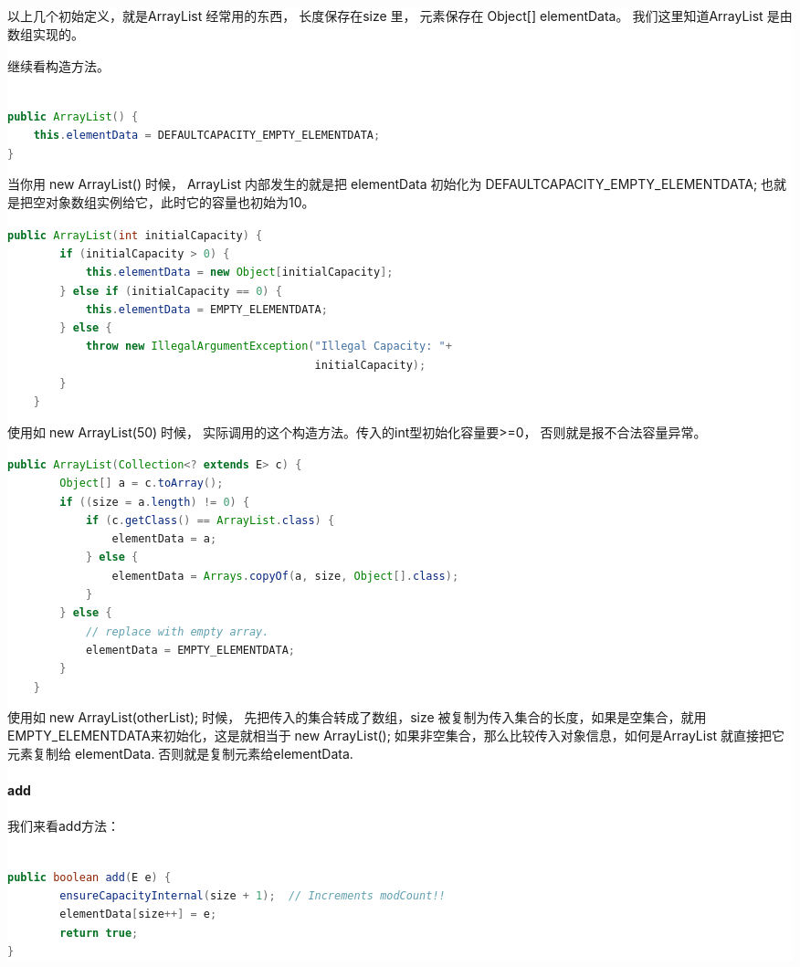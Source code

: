 以上几个初始定义，就是ArrayList 经常用的东西， 长度保存在size 里， 元素保存在 Object[] elementData。 我们这里知道ArrayList 是由数组实现的。

继续看构造方法。

```java

public ArrayList() {
    this.elementData = DEFAULTCAPACITY_EMPTY_ELEMENTDATA;
}

```

当你用 new ArrayList() 时候， ArrayList 内部发生的就是把 elementData 初始化为 DEFAULTCAPACITY_EMPTY_ELEMENTDATA; 也就是把空对象数组实例给它，此时它的容量也初始为10。

```java
public ArrayList(int initialCapacity) {
        if (initialCapacity > 0) {
            this.elementData = new Object[initialCapacity];
        } else if (initialCapacity == 0) {
            this.elementData = EMPTY_ELEMENTDATA;
        } else {
            throw new IllegalArgumentException("Illegal Capacity: "+
                                               initialCapacity);
        }
    }
```

使用如  new ArrayList(50) 时候， 实际调用的这个构造方法。传入的int型初始化容量要>=0， 否则就是报不合法容量异常。

```java
public ArrayList(Collection<? extends E> c) {
        Object[] a = c.toArray();
        if ((size = a.length) != 0) {
            if (c.getClass() == ArrayList.class) {
                elementData = a;
            } else {
                elementData = Arrays.copyOf(a, size, Object[].class);
            }
        } else {
            // replace with empty array.
            elementData = EMPTY_ELEMENTDATA;
        }
    }
```

使用如 new ArrayList(otherList); 时候， 先把传入的集合转成了数组，size 被复制为传入集合的长度，如果是空集合，就用EMPTY_ELEMENTDATA来初始化，这是就相当于 new ArrayList();    如果非空集合，那么比较传入对象信息，如何是ArrayList 就直接把它元素复制给 elementData. 否则就是复制元素给elementData.

#### add

我们来看add方法：

```java

public boolean add(E e) {
        ensureCapacityInternal(size + 1);  // Increments modCount!!
        elementData[size++] = e;
        return true;
}
```
